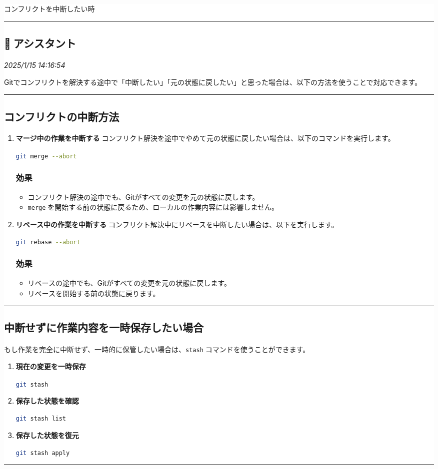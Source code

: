 コンフリクトを中断したい時

---

## 🤖 アシスタント
*2025/1/15 14:16:54*

Gitでコンフリクトを解決する途中で「中断したい」「元の状態に戻したい」と思った場合は、以下の方法を使うことで対応できます。

---

## **コンフリクトの中断方法**

1. **マージ中の作業を中断する**
   コンフリクト解決を途中でやめて元の状態に戻したい場合は、以下のコマンドを実行します。

   ```bash
   git merge --abort
   ```

   ### **効果**
   - コンフリクト解決の途中でも、Gitがすべての変更を元の状態に戻します。
   - `merge` を開始する前の状態に戻るため、ローカルの作業内容には影響しません。

2. **リベース中の作業を中断する**
   コンフリクト解決中にリベースを中断したい場合は、以下を実行します。

   ```bash
   git rebase --abort
   ```

   ### **効果**
   - リベースの途中でも、Gitがすべての変更を元の状態に戻します。
   - リベースを開始する前の状態に戻ります。

---

## **中断せずに作業内容を一時保存したい場合**
もし作業を完全に中断せず、一時的に保管したい場合は、`stash` コマンドを使うことができます。

1. **現在の変更を一時保存**
   ```bash
   git stash
   ```

2. **保存した状態を確認**
   ```bash
   git stash list
   ```

3. **保存した状態を復元**
   ```bash
   git stash apply
   ```

---
